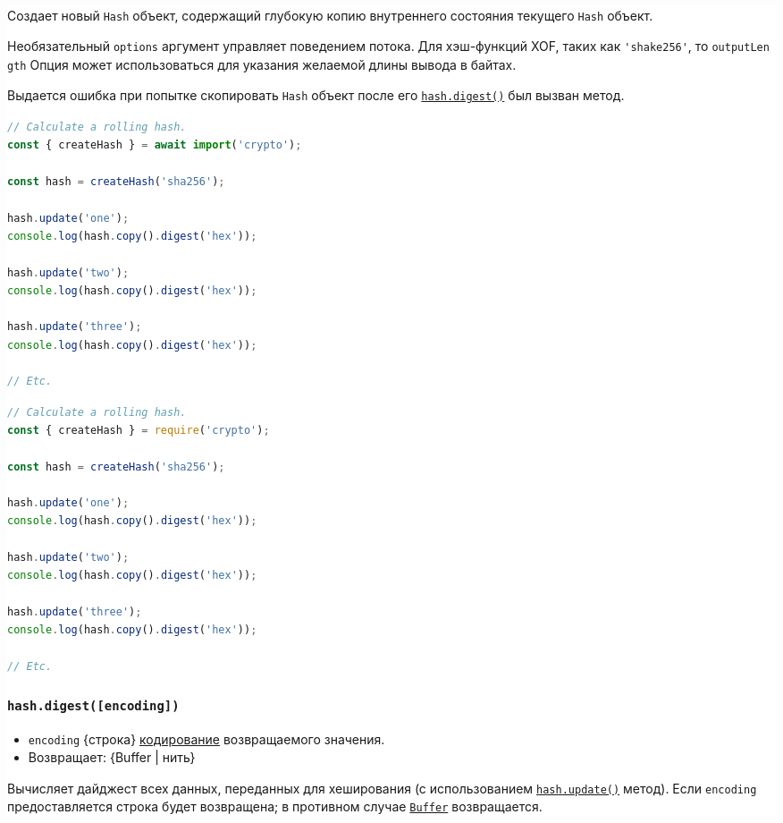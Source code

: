 Создает новый `Hash` объект, содержащий глубокую копию внутреннего состояния текущего `Hash` объект.

Необязательный `options` аргумент управляет поведением потока. Для хэш-функций XOF, таких как `'shake256'`, то `outputLength` Опция может использоваться для указания желаемой длины вывода в байтах.

Выдается ошибка при попытке скопировать `Hash` объект после его [`hash.digest()`](#hashdigestencoding) был вызван метод.

```mjs
// Calculate a rolling hash.
const { createHash } = await import('crypto');

const hash = createHash('sha256');

hash.update('one');
console.log(hash.copy().digest('hex'));

hash.update('two');
console.log(hash.copy().digest('hex'));

hash.update('three');
console.log(hash.copy().digest('hex'));

// Etc.
```

```cjs
// Calculate a rolling hash.
const { createHash } = require('crypto');

const hash = createHash('sha256');

hash.update('one');
console.log(hash.copy().digest('hex'));

hash.update('two');
console.log(hash.copy().digest('hex'));

hash.update('three');
console.log(hash.copy().digest('hex'));

// Etc.
```

### `hash.digest([encoding])`



- `encoding` {строка} [кодирование](buffer.md#buffers-and-character-encodings) возвращаемого значения.
- Возвращает: {Buffer | нить}

Вычисляет дайджест всех данных, переданных для хеширования (с использованием [`hash.update()`](#hashupdatedata-inputencoding) метод). Если `encoding` предоставляется строка будет возвращена; в противном случае [`Buffer`](buffer.md) возвращается.
